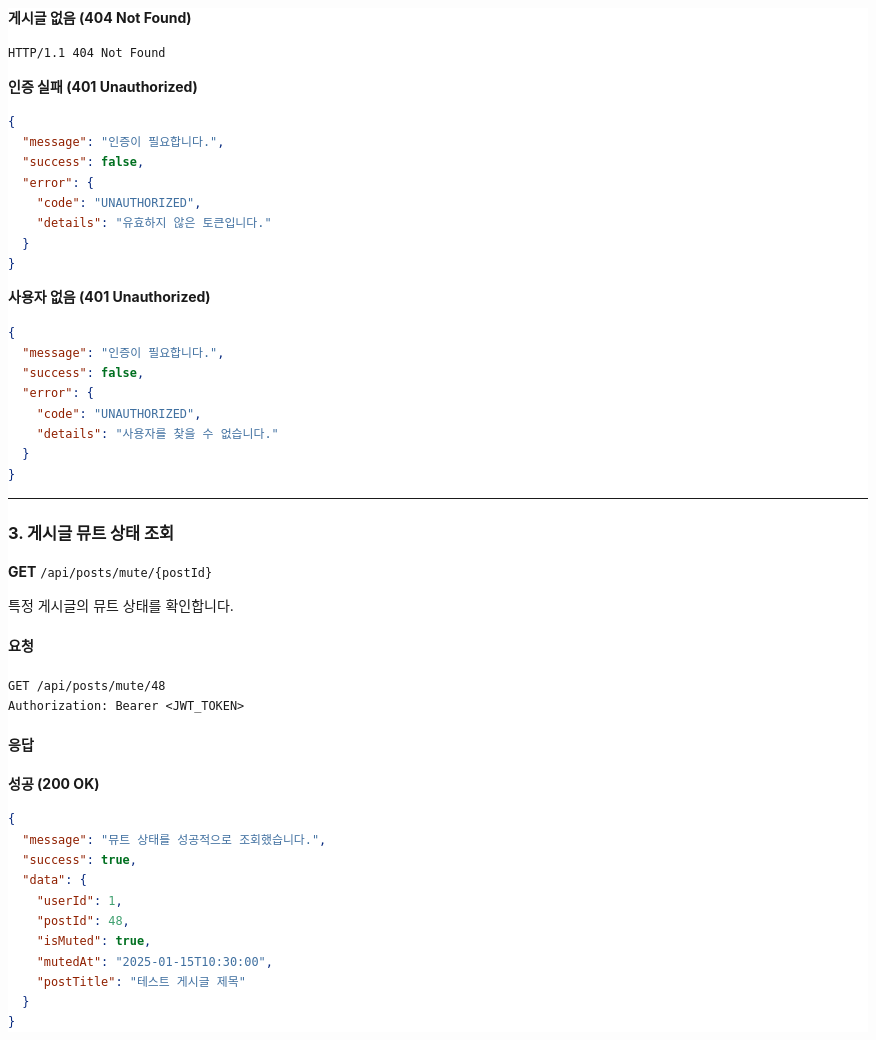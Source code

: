 **게시글 없음 (404 Not Found)**
```http
HTTP/1.1 404 Not Found
```

**인증 실패 (401 Unauthorized)**
```json
{
  "message": "인증이 필요합니다.",
  "success": false,
  "error": {
    "code": "UNAUTHORIZED",
    "details": "유효하지 않은 토큰입니다."
  }
}
```

**사용자 없음 (401 Unauthorized)**
```json
{
  "message": "인증이 필요합니다.",
  "success": false,
  "error": {
    "code": "UNAUTHORIZED",
    "details": "사용자를 찾을 수 없습니다."
  }
}
```

---

### 3. 게시글 뮤트 상태 조회
**GET** `/api/posts/mute/{postId}`

특정 게시글의 뮤트 상태를 확인합니다.

#### 요청
```http
GET /api/posts/mute/48
Authorization: Bearer <JWT_TOKEN>
```

#### 응답
**성공 (200 OK)**
```json
{
  "message": "뮤트 상태를 성공적으로 조회했습니다.",
  "success": true,
  "data": {
    "userId": 1,
    "postId": 48,
    "isMuted": true,
    "mutedAt": "2025-01-15T10:30:00",
    "postTitle": "테스트 게시글 제목"
  }
}
```
